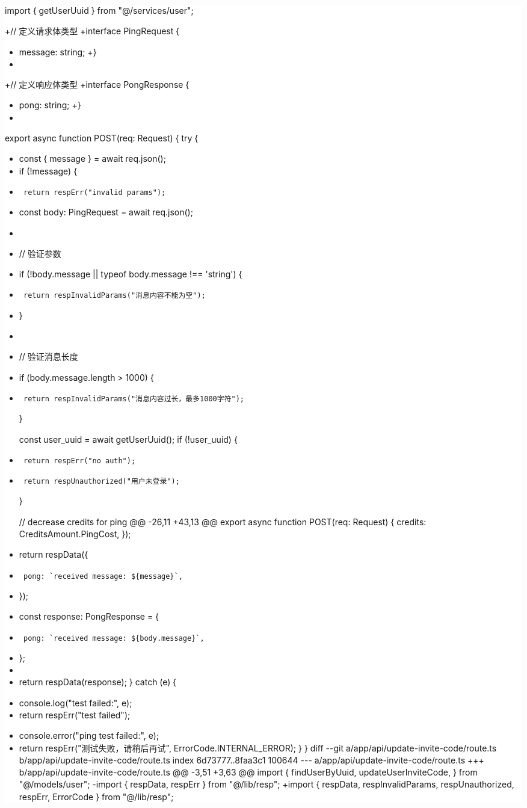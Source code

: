  import { getUserUuid } from "@/services/user";
 
+// 定义请求体类型
+interface PingRequest {
+  message: string;
+}
+
+// 定义响应体类型
+interface PongResponse {
+  pong: string;
+}
+
 export async function POST(req: Request) {
   try {
-    const { message } = await req.json();
-    if (!message) {
-      return respErr("invalid params");
+    const body: PingRequest = await req.json();
+
+    // 验证参数
+    if (!body.message || typeof body.message !== 'string') {
+      return respInvalidParams("消息内容不能为空");
+    }
+
+    // 验证消息长度
+    if (body.message.length > 1000) {
+      return respInvalidParams("消息内容过长，最多1000字符");
     }
 
     const user_uuid = await getUserUuid();
     if (!user_uuid) {
-      return respErr("no auth");
+      return respUnauthorized("用户未登录");
     }
 
     // decrease credits for ping
@@ -26,11 +43,13 @@ export async function POST(req: Request) {
       credits: CreditsAmount.PingCost,
     });
 
-    return respData({
-      pong: `received message: ${message}`,
-    });
+    const response: PongResponse = {
+      pong: `received message: ${body.message}`,
+    };
+
+    return respData(response);
   } catch (e) {
-    console.log("test failed:", e);
-    return respErr("test failed");
+    console.error("ping test failed:", e);
+    return respErr("测试失败，请稍后再试", ErrorCode.INTERNAL_ERROR);
   }
 }
diff --git a/app/api/update-invite-code/route.ts b/app/api/update-invite-code/route.ts
index 6d73777..8faa3c1 100644
--- a/app/api/update-invite-code/route.ts
+++ b/app/api/update-invite-code/route.ts
@@ -3,51 +3,63 @@ import {
   findUserByUuid,
   updateUserInviteCode,
 } from "@/models/user";
-import { respData, respErr } from "@/lib/resp";
+import { respData, respInvalidParams, respUnauthorized, respErr, ErrorCode } from "@/lib/resp";
 
